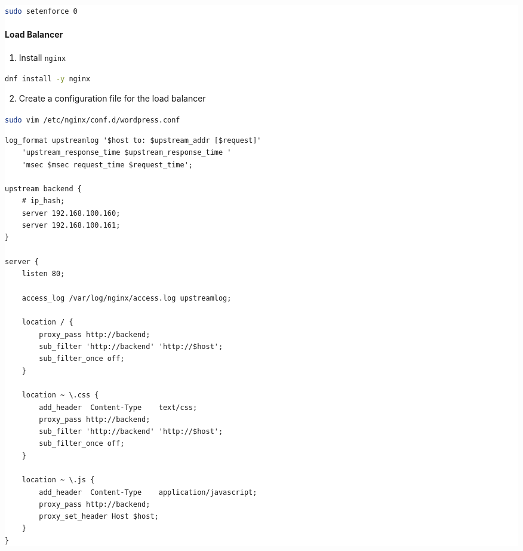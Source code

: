 ```bash
sudo setenforce 0
```

#### Load Balancer

1. Install `nginx`

```bash
dnf install -y nginx
```

2. Create a configuration file for the load balancer

```bash
sudo vim /etc/nginx/conf.d/wordpress.conf
```

```nginx
log_format upstreamlog '$host to: $upstream_addr [$request]'
    'upstream_response_time $upstream_response_time '
    'msec $msec request_time $request_time';

upstream backend {
    # ip_hash;
    server 192.168.100.160;
    server 192.168.100.161;
}

server {
    listen 80;

    access_log /var/log/nginx/access.log upstreamlog;

    location / {
        proxy_pass http://backend;
        sub_filter 'http://backend' 'http://$host';
        sub_filter_once off;
    }

    location ~ \.css {
        add_header  Content-Type    text/css;
        proxy_pass http://backend;
        sub_filter 'http://backend' 'http://$host';
        sub_filter_once off;
    }

    location ~ \.js {
        add_header  Content-Type    application/javascript;
        proxy_pass http://backend;
        proxy_set_header Host $host;
    }
}
```
